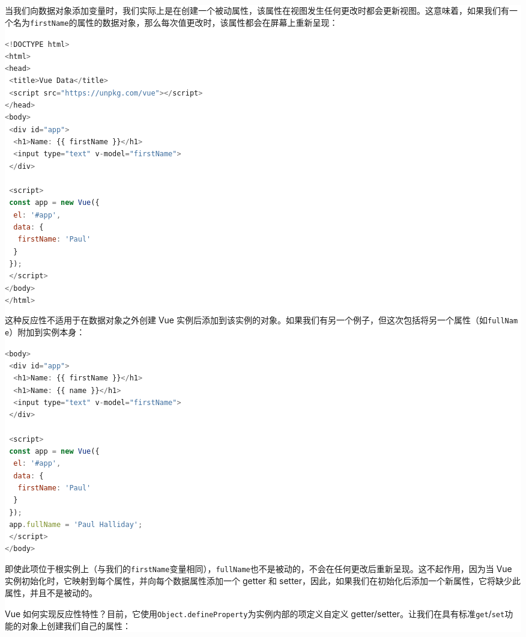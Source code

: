 当我们向数据对象添加变量时，我们实际上是在创建一个被动属性，该属性在视图发生任何更改时都会更新视图。这意味着，如果我们有一个名为`firstName`的属性的数据对象，那么每次值更改时，该属性都会在屏幕上重新呈现：

```js
<!DOCTYPE html>
<html>
<head>
 <title>Vue Data</title>
 <script src="https://unpkg.com/vue"></script>
</head>
<body>
 <div id="app">
  <h1>Name: {{ firstName }}</h1>
  <input type="text" v-model="firstName">
 </div>

 <script>
 const app = new Vue({
  el: '#app',
  data: {
   firstName: 'Paul'
  }
 });
 </script>
</body>
</html>
```

这种反应性不适用于在数据对象之外创建 Vue 实例后添加到该实例的对象。如果我们有另一个例子，但这次包括将另一个属性（如`fullName`）附加到实例本身：

```js
<body>
 <div id="app">
  <h1>Name: {{ firstName }}</h1>
  <h1>Name: {{ name }}</h1>
  <input type="text" v-model="firstName">
 </div>

 <script>
 const app = new Vue({
  el: '#app',
  data: {
   firstName: 'Paul'
  }
 });
 app.fullName = 'Paul Halliday';
 </script>
</body>
```

即使此项位于根实例上（与我们的`firstName`变量相同），`fullName`也不是被动的，不会在任何更改后重新呈现。这不起作用，因为当 Vue 实例初始化时，它映射到每个属性，并向每个数据属性添加一个 getter 和 setter，因此，如果我们在初始化后添加一个新属性，它将缺少此属性，并且不是被动的。

Vue 如何实现反应性特性？目前，它使用`Object.defineProperty`为实例内部的项定义自定义 getter/setter。让我们在具有标准`get`/`set`功能的对象上创建我们自己的属性：
